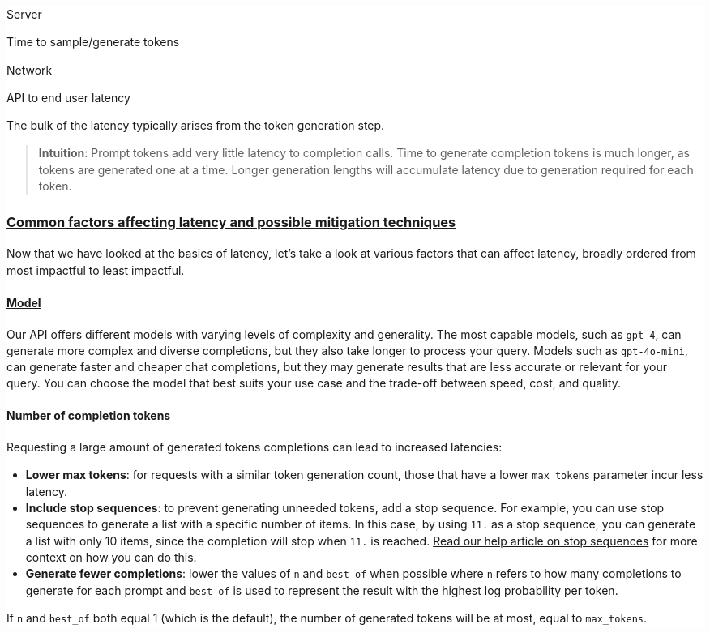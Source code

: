 Server

Time to sample/generate tokens

Network

API to end user latency

The bulk of the latency typically arises from the token generation step.

> **Intuition**: Prompt tokens add very little latency to completion calls. Time to generate completion tokens is much longer, as tokens are generated one at a time. Longer generation lengths will accumulate latency due to generation required for each token.

[](https://platform.openai.com/docs/guides/production-best-practices/common-factors-affecting-latency-and-possible-mitigation-techniques)

### [Common factors affecting latency and possible mitigation techniques](https://platform.openai.com/docs/guides/production-best-practices/common-factors-affecting-latency-and-possible-mitigation-techniques)

Now that we have looked at the basics of latency, let’s take a look at various factors that can affect latency, broadly ordered from most impactful to least impactful.

[](https://platform.openai.com/docs/guides/production-best-practices/model)

#### [Model](https://platform.openai.com/docs/guides/production-best-practices/model)

Our API offers different models with varying levels of complexity and generality. The most capable models, such as `gpt-4`, can generate more complex and diverse completions, but they also take longer to process your query. Models such as `gpt-4o-mini`, can generate faster and cheaper chat completions, but they may generate results that are less accurate or relevant for your query. You can choose the model that best suits your use case and the trade-off between speed, cost, and quality.

[](https://platform.openai.com/docs/guides/production-best-practices/number-of-completion-tokens)

#### [Number of completion tokens](https://platform.openai.com/docs/guides/production-best-practices/number-of-completion-tokens)

Requesting a large amount of generated tokens completions can lead to increased latencies:

-   **Lower max tokens**: for requests with a similar token generation count, those that have a lower `max_tokens` parameter incur less latency.
-   **Include stop sequences**: to prevent generating unneeded tokens, add a stop sequence. For example, you can use stop sequences to generate a list with a specific number of items. In this case, by using `11.` as a stop sequence, you can generate a list with only 10 items, since the completion will stop when `11.` is reached. [Read our help article on stop sequences](https://help.openai.com/en/articles/5072263-how-do-i-use-stop-sequences) for more context on how you can do this.
-   **Generate fewer completions**: lower the values of `n` and `best_of` when possible where `n` refers to how many completions to generate for each prompt and `best_of` is used to represent the result with the highest log probability per token.

If `n` and `best_of` both equal 1 (which is the default), the number of generated tokens will be at most, equal to `max_tokens`.
